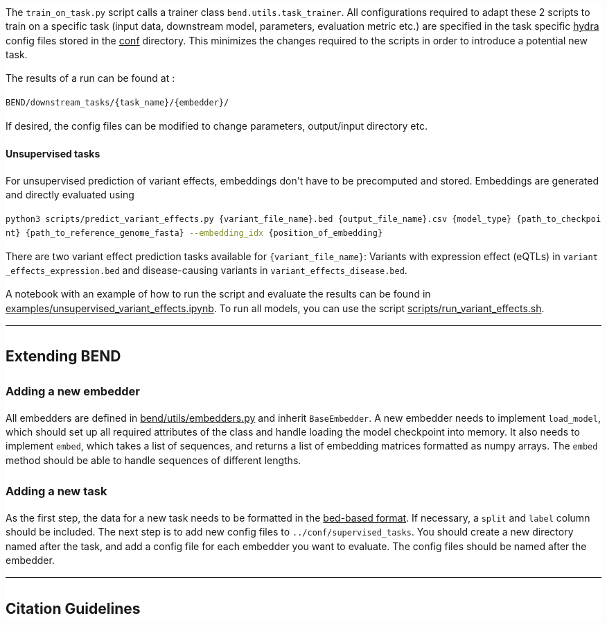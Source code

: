 
The `train_on_task.py` script calls a trainer class `bend.utils.task_trainer`. All configurations required to adapt these 2 scripts to train on a specific task (input data, downstream model, parameters, evaluation metric etc.) are specified in the task specific [hydra](https://hydra.cc/docs/intro/) config files stored in the [conf](../conf/) directory. This minimizes the changes required to the scripts in order to introduce a potential new task. 

The results of a run can be found at :
```
BEND/downstream_tasks/{task_name}/{embedder}/
```

If desired, the config files can be modified to change parameters, output/input directory etc.

#### Unsupervised tasks

For unsupervised prediction of variant effects, embeddings don't have to be precomputed and stored. Embeddings are generated and directly evaluated using

```bash
python3 scripts/predict_variant_effects.py {variant_file_name}.bed {output_file_name}.csv {model_type} {path_to_checkpoint} {path_to_reference_genome_fasta} --embedding_idx {position_of_embedding}
```

There are two variant effect prediction tasks available for `{variant_file_name}`: Variants with expression effect (eQTLs) in `variant_effects_expression.bed` and disease-causing variants in `variant_effects_disease.bed`.

A notebook with an example of how to run the script and evaluate the results can be found in [examples/unsupervised_variant_effects.ipynb](examples/unsupervised_variant_effects.ipynb). To run all models, you can use the script [scripts/run_variant_effects.sh](scripts/run_variant_effects.sh).

------------
## Extending BEND

### Adding a new embedder

All embedders are defined in [bend/utils/embedders.py](bend/utils/embedders.py) and inherit `BaseEmbedder`. A new embedder needs to implement `load_model`, which should set up all required attributes of the class and handle loading the model checkpoint into memory. It also needs to implement `embed`, which takes a list of sequences, and returns a list of embedding matrices formatted as numpy arrays. The `embed` method should be able to handle sequences of different lengths.

### Adding a new task
As the first step, the data for a new task needs to be formatted in the [bed-based format](#1-data-format). If necessary, a `split` and `label` column should be included. The next step is to add new config files to `../conf/supervised_tasks`. You should create a new directory named after the task, and add a config file for each embedder you want to evaluate. The config files should be named after the embedder.


-------------

## Citation Guidelines
